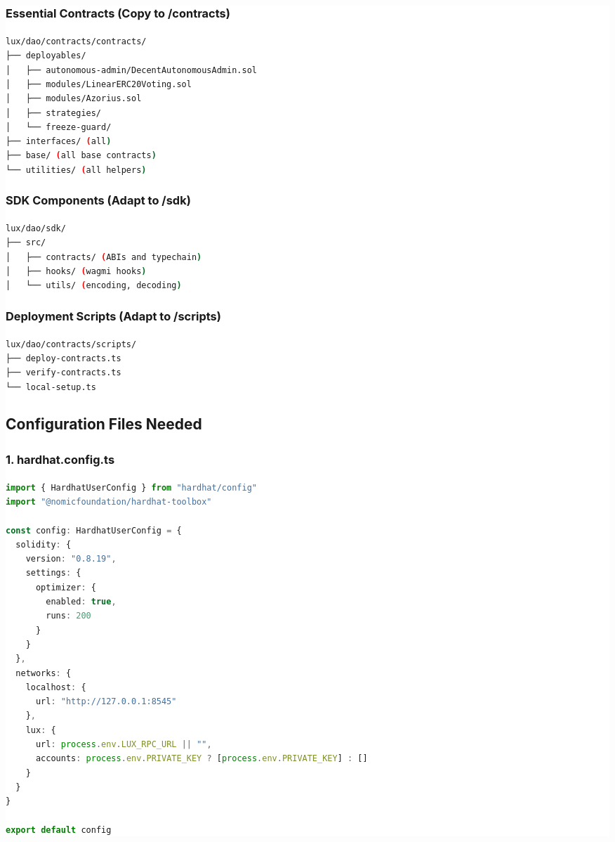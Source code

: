 ### Essential Contracts (Copy to /contracts)
```bash
lux/dao/contracts/contracts/
├── deployables/
│   ├── autonomous-admin/DecentAutonomousAdmin.sol
│   ├── modules/LinearERC20Voting.sol
│   ├── modules/Azorius.sol
│   ├── strategies/
│   └── freeze-guard/
├── interfaces/ (all)
├── base/ (all base contracts)
└── utilities/ (all helpers)
```

### SDK Components (Adapt to /sdk)
```bash
lux/dao/sdk/
├── src/
│   ├── contracts/ (ABIs and typechain)
│   ├── hooks/ (wagmi hooks)
│   └── utils/ (encoding, decoding)
```

### Deployment Scripts (Adapt to /scripts)
```bash
lux/dao/contracts/scripts/
├── deploy-contracts.ts
├── verify-contracts.ts
└── local-setup.ts
```

## Configuration Files Needed

### 1. hardhat.config.ts
```typescript
import { HardhatUserConfig } from "hardhat/config"
import "@nomicfoundation/hardhat-toolbox"

const config: HardhatUserConfig = {
  solidity: {
    version: "0.8.19",
    settings: {
      optimizer: {
        enabled: true,
        runs: 200
      }
    }
  },
  networks: {
    localhost: {
      url: "http://127.0.0.1:8545"
    },
    lux: {
      url: process.env.LUX_RPC_URL || "",
      accounts: process.env.PRIVATE_KEY ? [process.env.PRIVATE_KEY] : []
    }
  }
}

export default config
```
